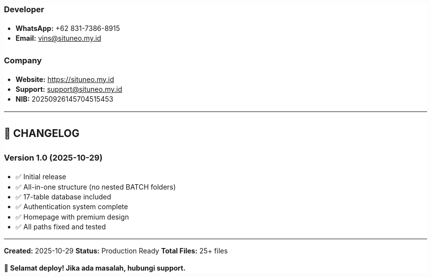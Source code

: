 ### Developer
- **WhatsApp:** +62 831-7386-8915
- **Email:** vins@situneo.my.id

### Company
- **Website:** https://situneo.my.id
- **Support:** support@situneo.my.id
- **NIB:** 20250926145704515453

---

## 📝 CHANGELOG

### Version 1.0 (2025-10-29)
- ✅ Initial release
- ✅ All-in-one structure (no nested BATCH folders)
- ✅ 17-table database included
- ✅ Authentication system complete
- ✅ Homepage with premium design
- ✅ All paths fixed and tested

---

**Created:** 2025-10-29
**Status:** Production Ready
**Total Files:** 25+ files

**🚀 Selamat deploy! Jika ada masalah, hubungi support.**
